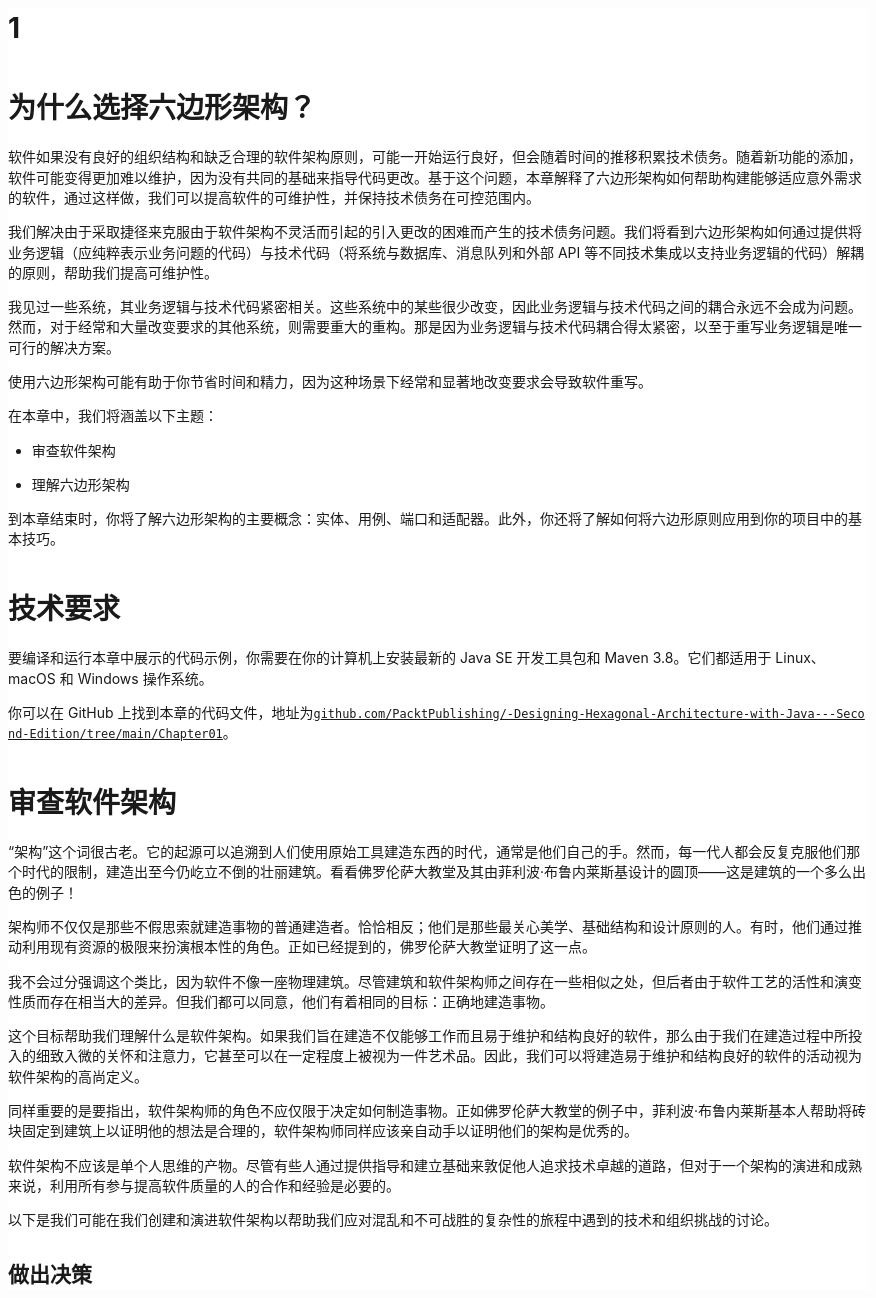 # 1

# 为什么选择六边形架构？

软件如果没有良好的组织结构和缺乏合理的软件架构原则，可能一开始运行良好，但会随着时间的推移积累技术债务。随着新功能的添加，软件可能变得更加难以维护，因为没有共同的基础来指导代码更改。基于这个问题，本章解释了六边形架构如何帮助构建能够适应意外需求的软件，通过这样做，我们可以提高软件的可维护性，并保持技术债务在可控范围内。

我们解决由于采取捷径来克服由于软件架构不灵活而引起的引入更改的困难而产生的技术债务问题。我们将看到六边形架构如何通过提供将业务逻辑（应纯粹表示业务问题的代码）与技术代码（将系统与数据库、消息队列和外部 API 等不同技术集成以支持业务逻辑的代码）解耦的原则，帮助我们提高可维护性。

我见过一些系统，其业务逻辑与技术代码紧密相关。这些系统中的某些很少改变，因此业务逻辑与技术代码之间的耦合永远不会成为问题。然而，对于经常和大量改变要求的其他系统，则需要重大的重构。那是因为业务逻辑与技术代码耦合得太紧密，以至于重写业务逻辑是唯一可行的解决方案。

使用六边形架构可能有助于你节省时间和精力，因为这种场景下经常和显著地改变要求会导致软件重写。

在本章中，我们将涵盖以下主题：

+   审查软件架构

+   理解六边形架构

到本章结束时，你将了解六边形架构的主要概念：实体、用例、端口和适配器。此外，你还将了解如何将六边形原则应用到你的项目中的基本技巧。

# 技术要求

要编译和运行本章中展示的代码示例，你需要在你的计算机上安装最新的 Java SE 开发工具包和 Maven 3.8。它们都适用于 Linux、macOS 和 Windows 操作系统。

你可以在 GitHub 上找到本章的代码文件，地址为[`github.com/PacktPublishing/-Designing-Hexagonal-Architecture-with-Java---Second-Edition/tree/main/Chapter01`](https://github.com/PacktPublishing/-Designing-Hexagonal-Architecture-with-Java---Second-Edition/tree/main/Chapter01)。

# 审查软件架构

“架构”这个词很古老。它的起源可以追溯到人们使用原始工具建造东西的时代，通常是他们自己的手。然而，每一代人都会反复克服他们那个时代的限制，建造出至今仍屹立不倒的壮丽建筑。看看佛罗伦萨大教堂及其由菲利波·布鲁内莱斯基设计的圆顶——这是建筑的一个多么出色的例子！

架构师不仅仅是那些不假思索就建造事物的普通建造者。恰恰相反；他们是那些最关心美学、基础结构和设计原则的人。有时，他们通过推动利用现有资源的极限来扮演根本性的角色。正如已经提到的，佛罗伦萨大教堂证明了这一点。

我不会过分强调这个类比，因为软件不像一座物理建筑。尽管建筑和软件架构师之间存在一些相似之处，但后者由于软件工艺的活性和演变性质而存在相当大的差异。但我们都可以同意，他们有着相同的目标：正确地建造事物。

这个目标帮助我们理解什么是软件架构。如果我们旨在建造不仅能够工作而且易于维护和结构良好的软件，那么由于我们在建造过程中所投入的细致入微的关怀和注意力，它甚至可以在一定程度上被视为一件艺术品。因此，我们可以将建造易于维护和结构良好的软件的活动视为软件架构的高尚定义。

同样重要的是要指出，软件架构师的角色不应仅限于决定如何制造事物。正如佛罗伦萨大教堂的例子中，菲利波·布鲁内莱斯基本人帮助将砖块固定到建筑上以证明他的想法是合理的，软件架构师同样应该亲自动手以证明他们的架构是优秀的。

软件架构不应该是单个人思维的产物。尽管有些人通过提供指导和建立基础来敦促他人追求技术卓越的道路，但对于一个架构的演进和成熟来说，利用所有参与提高软件质量的人的合作和经验是必要的。

以下是我们可能在我们创建和演进软件架构以帮助我们应对混乱和不可战胜的复杂性的旅程中遇到的技术和组织挑战的讨论。

## 做出决策
